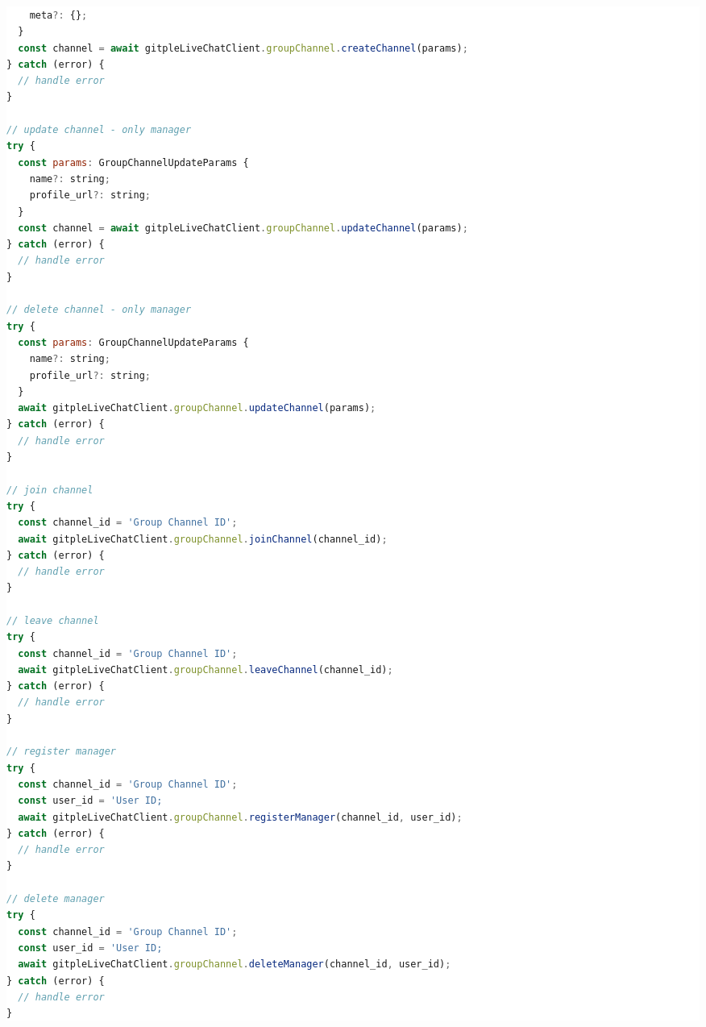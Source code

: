 ```javascript
    meta?: {};
  }
  const channel = await gitpleLiveChatClient.groupChannel.createChannel(params);
} catch (error) {
  // handle error
}

// update channel - only manager
try {
  const params: GroupChannelUpdateParams {
    name?: string;
    profile_url?: string;
  }
  const channel = await gitpleLiveChatClient.groupChannel.updateChannel(params);
} catch (error) {
  // handle error
}

// delete channel - only manager
try {
  const params: GroupChannelUpdateParams {
    name?: string;
    profile_url?: string;
  }
  await gitpleLiveChatClient.groupChannel.updateChannel(params);
} catch (error) {
  // handle error
}

// join channel
try {
  const channel_id = 'Group Channel ID';
  await gitpleLiveChatClient.groupChannel.joinChannel(channel_id);
} catch (error) {
  // handle error
}

// leave channel
try {
  const channel_id = 'Group Channel ID';
  await gitpleLiveChatClient.groupChannel.leaveChannel(channel_id);
} catch (error) {
  // handle error
}

// register manager
try {
  const channel_id = 'Group Channel ID';
  const user_id = 'User ID;
  await gitpleLiveChatClient.groupChannel.registerManager(channel_id, user_id);
} catch (error) {
  // handle error
}

// delete manager
try {
  const channel_id = 'Group Channel ID';
  const user_id = 'User ID;
  await gitpleLiveChatClient.groupChannel.deleteManager(channel_id, user_id);
} catch (error) {
  // handle error
}

```